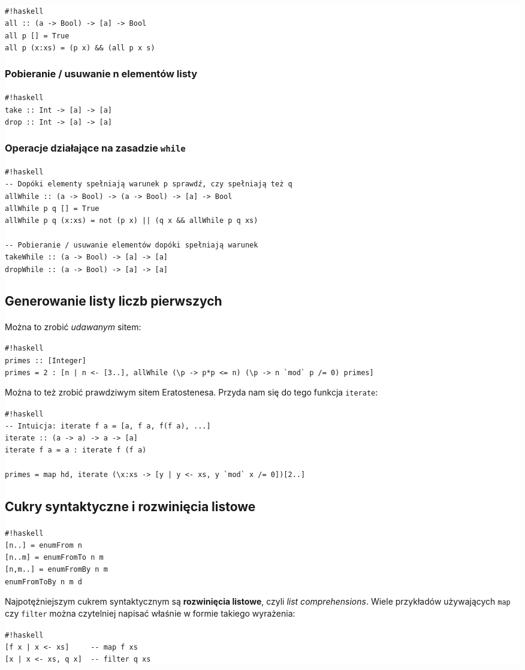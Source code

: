     #!haskell
    all :: (a -> Bool) -> [a] -> Bool
    all p [] = True
    all p (x:xs) = (p x) && (all p x s)

### Pobieranie / usuwanie n elementów listy

    #!haskell
    take :: Int -> [a] -> [a]
    drop :: Int -> [a] -> [a]

### Operacje działające na zasadzie `while`

    #!haskell
    -- Dopóki elementy spełniają warunek p sprawdź, czy spełniają też q
    allWhile :: (a -> Bool) -> (a -> Bool) -> [a] -> Bool
    allWhile p q [] = True
    allWhile p q (x:xs) = not (p x) || (q x && allWhile p q xs)

    -- Pobieranie / usuwanie elementów dopóki spełniają warunek
    takeWhile :: (a -> Bool) -> [a] -> [a]
    dropWhile :: (a -> Bool) -> [a] -> [a]

## Generowanie listy liczb pierwszych

Można to zrobić _udawanym_ sitem:

    #!haskell
    primes :: [Integer]
    primes = 2 : [n | n <- [3..], allWhile (\p -> p*p <= n) (\p -> n `mod` p /= 0) primes]

Można to też zrobić prawdziwym sitem Eratostenesa. Przyda nam się do tego funkcja `iterate`:

    #!haskell
    -- Intuicja: iterate f a = [a, f a, f(f a), ...]
    iterate :: (a -> a) -> a -> [a]
    iterate f a = a : iterate f (f a)

    primes = map hd, iterate (\x:xs -> [y | y <- xs, y `mod` x /= 0])[2..]

## Cukry syntaktyczne i rozwinięcia listowe

    #!haskell
    [n..] = enumFrom n
    [n..m] = enumFromTo n m
    [n,m..] = enumFromBy n m
    enumFromToBy n m d

Najpotężniejszym cukrem syntaktycznym są **rozwinięcia listowe**, czyli _list comprehensions_. Wiele przykładów używających `map` czy `filter` można czytelniej napisać właśnie w formie takiego wyrażenia:

    #!haskell
    [f x | x <- xs]     -- map f xs
    [x | x <- xs, q x]  -- filter q xs
